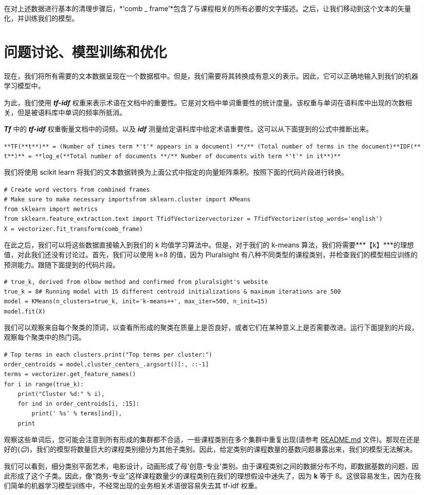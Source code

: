 在对上述数据进行基本的清理步骤后，*‘comb _ frame’*包含了与课程相关的所有必要的文字描述。之后，让我们移动到这个文本的矢量化，并训练我们的模型。

# 问题讨论、模型训练和优化

现在，我们将所有需要的文本数据呈现在一个数据框中。但是，我们需要将其转换成有意义的表示。因此，它可以正确地输入到我们的机器学习模型中。

为此，我们使用 ***tf-idf*** 权重来表示术语在文档中的重要性。它是对文档中单词重要性的统计度量。该权重与单词在语料库中出现的次数相关，但是被语料库中单词的频率所抵消。

***Tf*** 中的 ***tf-idf*** 权重衡量文档中的词频。以及 ***idf*** 测量给定语料库中给定术语重要性。这可以从下面提到的公式中推断出来。

```
**TF(**t**)** = (Number of times term *'t'* appears in a document) **/** (Total number of terms in the document)**IDF(**t**)** = **log_e(**Total number of documents **/** Number of documents with term *'t'* in it**)**
```

我们将使用 scikit learn 将我们的文本数据转换为上面公式中指定的向量矩阵乘积。按照下面的代码片段进行转换。

```
# Create word vectors from combined frames
# Make sure to make necessary importsfrom sklearn.cluster import KMeans
from sklearn import metrics
from sklearn.feature_extraction.text import TfidfVectorizervectorizer = TfidfVectorizer(stop_words='english')
X = vectorizer.fit_transform(comb_frame)
```

在此之后，我们可以将这些数据直接输入到我们的 k 均值学习算法中。但是，对于我们的 k-means 算法，我们将需要***【k】***的理想值，对此我们还没有讨论过。首先，我们可以使用 k=8 的值，因为 Pluralsight 有八种不同类型的课程类别，并检查我们的模型相应训练的预测能力。跟随下面提到的代码片段。

```
# true_k, derived from elbow method and confirmed from pluralsight's website
true_k = 8# Running model with 15 different centroid initializations & maximum iterations are 500
model = KMeans(n_clusters=true_k, init='k-means++', max_iter=500, n_init=15)
model.fit(X)
```

我们可以观察来自每个聚类的顶词，以查看所形成的聚类在质量上是否良好，或者它们在某种意义上是否需要改进。运行下面提到的片段，观察每个聚类中的热门词。

```
# Top terms in each clusters.print("Top terms per cluster:")
order_centroids = model.cluster_centers_.argsort()[:, ::-1]
terms = vectorizer.get_feature_names()
for i in range(true_k):
    print("Cluster %d:" % i),
    for ind in order_centroids[i, :15]:
        print(' %s' % terms[ind]),
    print
```

观察这些单词后，您可能会注意到所有形成的集群都不合适，一些课程类别在多个集群中重复出现(请参考 [README.md](https://github.com/ashishrana160796/Online-Course-Recommendation-System) 文件)。那现在还是好的(*😉*)，我们的模型将数量巨大的课程类别细分为其他子类别。因此，给定类别的课程数量的基数问题暴露出来，我们的模型无法解决。

我们可以看到，细分类别平面艺术，电影设计，动画形成了母'创意-专业'类别。由于课程类别之间的数据分布不均，即数据基数的问题，因此形成了这个子类。因此，像“商务-专业”这样课程数量少的课程类别在我们的理想假设中迷失了，因为 **k** 等于 8。这很容易发生，因为在我们简单的机器学习模型训练中，不经常出现的业务相关术语很容易失去其 tf-idf 权重。
